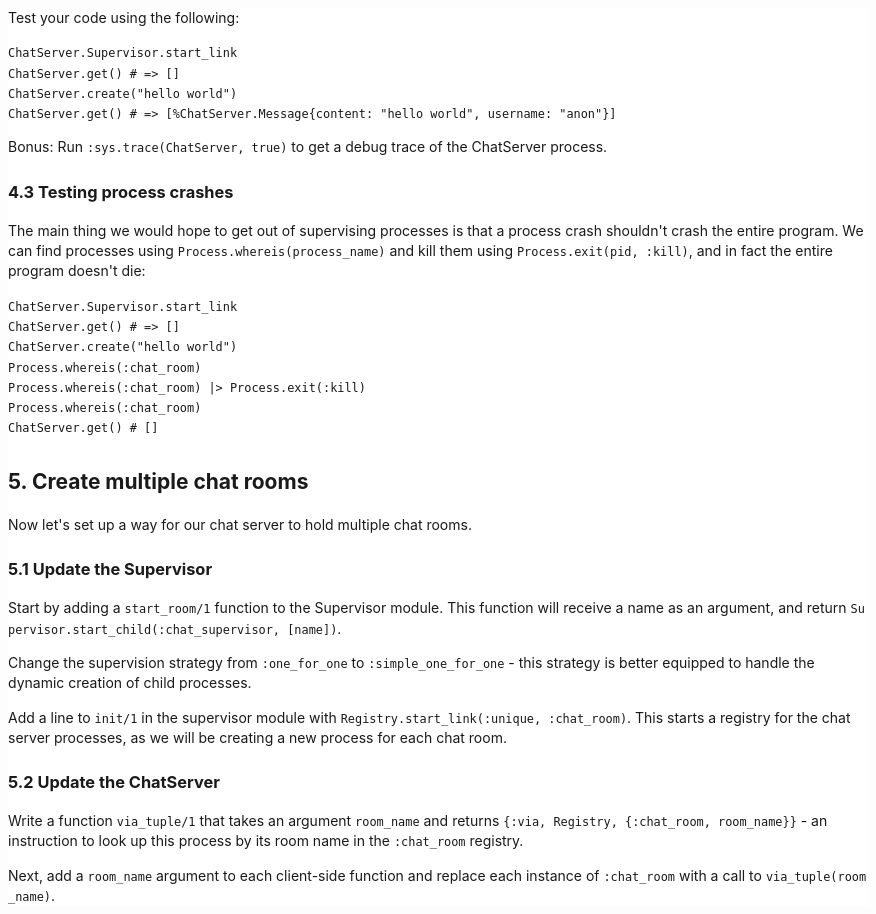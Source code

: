 Test your code using the following:
```
ChatServer.Supervisor.start_link
ChatServer.get() # => []
ChatServer.create("hello world")
ChatServer.get() # => [%ChatServer.Message{content: "hello world", username: "anon"}]
```

Bonus: Run `:sys.trace(ChatServer, true)` to get a debug trace of the
ChatServer process.

### 4.3 Testing process crashes

The main thing we would hope to get out of supervising processes is that a
process crash shouldn't crash the entire program. We can find processes using
`Process.whereis(process_name)` and kill them using `Process.exit(pid, :kill)`,
and in fact the entire program doesn't die:

```
ChatServer.Supervisor.start_link
ChatServer.get() # => []
ChatServer.create("hello world")
Process.whereis(:chat_room)
Process.whereis(:chat_room) |> Process.exit(:kill)
Process.whereis(:chat_room)
ChatServer.get() # []
```



## 5. Create multiple chat rooms

Now let's set up a way for our chat server to hold multiple chat rooms.

### 5.1 Update the Supervisor

Start by adding a `start_room/1` function to the Supervisor module. This
function will receive a name as an argument, and return
`Supervisor.start_child(:chat_supervisor, [name])`.

Change the supervision strategy from `:one_for_one` to `:simple_one_for_one` -
this strategy is better equipped to handle the dynamic creation of child
processes.

Add a line to `init/1` in the supervisor module with
`Registry.start_link(:unique, :chat_room)`. This starts a registry for the chat
server processes, as we will be creating a new process for each chat room.

### 5.2 Update the ChatServer

Write a function `via_tuple/1` that takes an argument `room_name` and returns
`{:via, Registry, {:chat_room, room_name}}` - an instruction to look up this
process by its room name in the `:chat_room` registry.

Next, add a `room_name` argument to each client-side function and replace each
instance of `:chat_room` with a call to `via_tuple(room_name)`.
